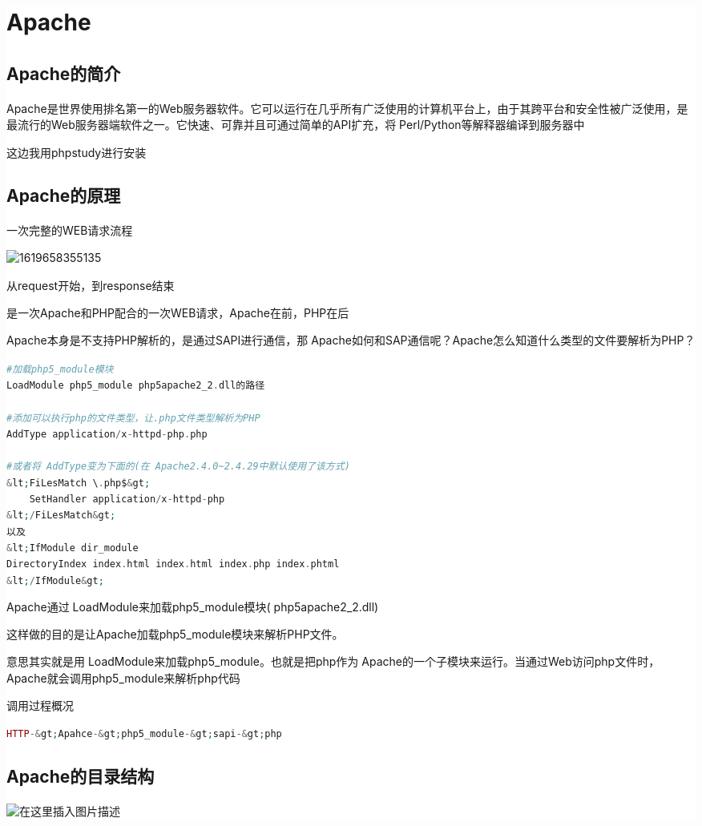 Apache
======

Apache的简介
---------

Apache是世界使用排名第一的Web服务器软件。它可以运行在几乎所有广泛使用的计算机平台上，由于其跨平台和安全性被广泛使用，是最流行的Web服务器端软件之一。它快速、可靠并且可通过简单的API扩充，将 Perl/Python等解释器编译到服务器中

这边我用phpstudy进行安装

Apache的原理
---------

一次完整的WEB请求流程

![1619658355135](https://shs3.b.qianxin.com/attack_forum/2021/12/attach-59dd84fc3949ab7227f5ede2f2913633acab0652.png)

从request开始，到response结束

是一次Apache和PHP配合的一次WEB请求，Apache在前，PHP在后

Apache本身是不支持PHP解析的，是通过SAPI进行通信，那 Apache如何和SAP通信呢？Apache怎么知道什么类型的文件要解析为PHP？

```php
#加载php5_module模块
LoadModule php5_module php5apache2_2.dll的路径

#添加可以执行php的文件类型，让.php文件类型解析为PHP 
AddType application/x-httpd-php.php

#或者将 AddType变为下面的(在 Apache2.4.0~2.4.29中默认使用了该方式)
&lt;FiLesMatch \.php$&gt;
    SetHandler application/x-httpd-php
&lt;/FiLesMatch&gt;
以及
&lt;IfModule dir_module
DirectoryIndex index.html index.html index.php index.phtml
&lt;/IfModule&gt;
```

Apache通过 LoadModule来加载php5\_module模块( php5apache2\_2.dll)

这样做的目的是让Apache加载php5\_module模块来解析PHP文件。

意思其实就是用 LoadModule来加载php5\_module。也就是把php作为 Apache的一个子模块来运行。当通过Web访问php文件时，Apache就会调用php5\_module来解析php代码

调用过程概况

```php
HTTP-&gt;Apahce-&gt;php5_module-&gt;sapi-&gt;php
```

Apache的目录结构
-----------

![在这里插入图片描述](https://shs3.b.qianxin.com/attack_forum/2021/12/attach-3a4cefe34f3edf78f6779610628bee4adf2189e9.png)
